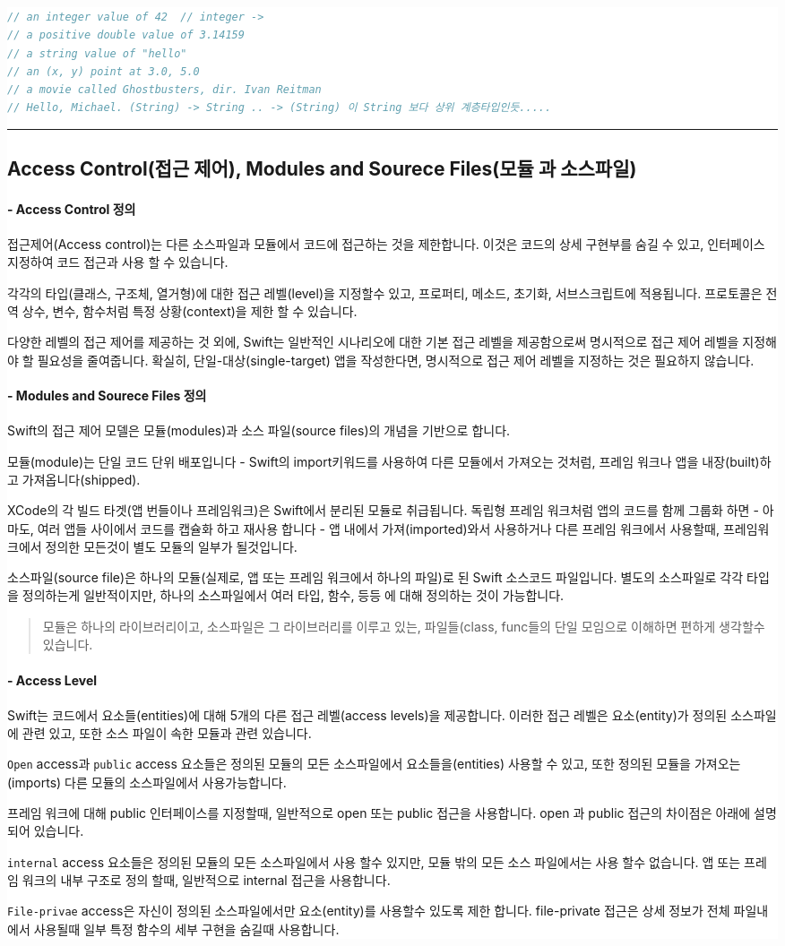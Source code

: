 ```swift
// an integer value of 42  // integer -> 
// a positive double value of 3.14159
// a string value of "hello"
// an (x, y) point at 3.0, 5.0
// a movie called Ghostbusters, dir. Ivan Reitman
// Hello, Michael. (String) -> String .. -> (String) 이 String 보다 상위 계층타입인듯.....
```

---
## Access Control(접근 제어), Modules and Sourece Files(모듈 과 소스파일)


#### - Access Control 정의

접근제어(Access control)는 다른 소스파일과 모듈에서 코드에 접근하는 것을 제한합니다. 이것은 코드의 상세 구현부를 숨길 수 있고, 인터페이스 지정하여 코드 접근과 사용 할 수 있습니다. <br>

각각의 타입(클래스, 구조체, 열거형)에 대한 접근 레벨(level)을 지정할수 있고, 프로퍼티, 메소드, 초기화, 서브스크립트에 적용됩니다. 프로토콜은 전역 상수, 변수, 함수처럼 특정 상황(context)을 제한 할 수 있습니다. <br>

다양한 레벨의 접근 제어를 제공하는 것 외에, Swift는 일반적인 시나리오에 대한 기본 접근 레벨을 제공함으로써 명시적으로 접근 제어 레벨을 지정해야 할 필요성을 줄여줍니다. 확실히, 단일-대상(single-target) 앱을 작성한다면, 명시적으로 접근 제어 레벨을 지정하는 것은 필요하지 않습니다. <br>

 
#### - Modules and Sourece Files 정의
 
Swift의 접근 제어 모델은 모듈(modules)과 소스 파일(source files)의 개념을 기반으로 합니다. <br>

모듈(module)는 단일 코드 단위 배포입니다 - Swift의 import키워드를 사용하여 다른 모듈에서 가져오는 것처럼, 프레임 워크나 앱을 내장(built)하고 가져옵니다(shipped). <br>

XCode의 각 빌드 타겟(앱 번들이나 프레임워크)은 Swift에서 분리된 모듈로 취급됩니다. 독립형 프레임 워크처럼 앱의 코드를 함께 그룹화 하면 - 아마도, 여러 앱들 사이에서 코드를 캡슐화 하고 재사용 합니다 - 앱 내에서 가져(imported)와서 사용하거나 다른 프레임 워크에서 사용할때, 프레임워크에서 정의한 모든것이 별도 모듈의 일부가 될것입니다. <br>

소스파일(source file)은 하나의 모듈(실제로, 앱 또는 프레임 워크에서 하나의 파일)로 된 Swift 소스코드 파일입니다. 별도의 소스파일로 각각 타입을 정의하는게 일반적이지만, 하나의 소스파일에서 여러 타입, 함수, 등등 에 대해 정의하는 것이 가능합니다. <br>

> 모듈은 하나의 라이브러리이고, 소스파일은 그 라이브러리를 이루고 있는, 파일들(class, func들의 단일 모임으로 이해하면 편하게 생각할수 있습니다.
> 

#### - Access Level 

Swift는 코드에서 요소들(entities)에 대해 5개의 다른 접근 레벨(access levels)을 제공합니다. 이러한 접근 레벨은 요소(entity)가 정의된 소스파일에 관련 있고, 또한 소스 파일이 속한 모듈과 관련 있습니다. <br>

`Open` access과 `public` access 요소들은 정의된 모듈의 모든 소스파일에서 요소들을(entities) 사용할 수 있고, 또한 정의된 모듈을 가져오는(imports) 다른 모듈의 소스파일에서 사용가능합니다. <br>

프레임 워크에 대해 public 인터페이스를 지정할때, 일반적으로 open 또는 public 접근을 사용합니다. open 과 public 접근의 차이점은 아래에 설명되어 있습니다. <br>

`internal` access 요소들은 정의된 모듈의 모든 소스파일에서 사용 할수 있지만, 모듈 밖의 모든 소스 파일에서는 사용 할수 없습니다. 앱 또는 프레임 워크의 내부 구조로 정의 할때, 일반적으로 internal 접근을 사용합니다. <br>

`File-privae` access은 자신이 정의된 소스파일에서만 요소(entity)를 사용할수 있도록 제한 합니다. file-private 접근은 상세 정보가 전체 파일내에서 사용될때 일부 특정 함수의 세부 구현을 숨길때 사용합니다. <br>
